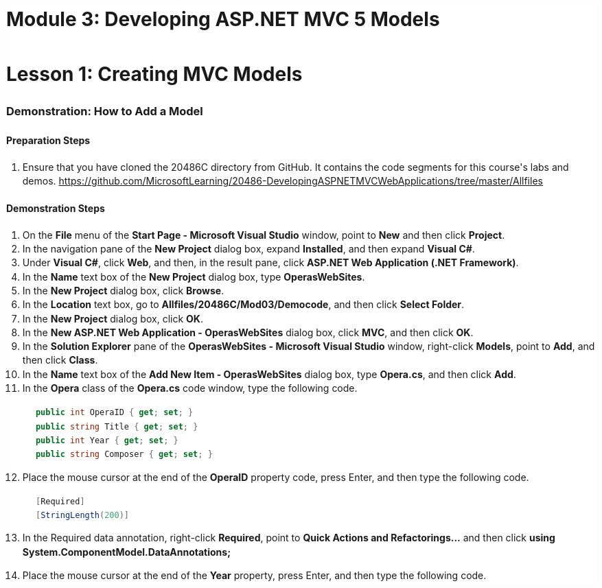 # Module 3: Developing ASP.NET MVC 5 Models

# Lesson 1: Creating MVC Models

### Demonstration: How to Add a Model

#### Preparation Steps

1. Ensure that you have cloned the 20486C directory from GitHub. It contains the code segments for this course's labs and demos. 
https://github.com/MicrosoftLearning/20486-DevelopingASPNETMVCWebApplications/tree/master/Allfiles


#### Demonstration Steps

1. On the **File** menu of the **Start Page - Microsoft Visual Studio** window, point to **New** and then click **Project**.
2. In the navigation pane of the **New Project** dialog box, expand **Installed**, and then expand **Visual C#**.
3. Under **Visual C#**, click **Web**, and then, in the result pane, click **ASP.NET Web Application (.NET Framework)**.
4. In the **Name** text box of the **New Project** dialog box, type **OperasWebSites**.
5. In the **New Project** dialog box, click **Browse**.
6. In the **Location** text box, go to **Allfiles/20486C/Mod03/Democode**, and then click **Select Folder**.
7. In the **New Project** dialog box, click **OK**.
8. In the **New ASP.NET Web Application - OperasWebSites** dialog box, click **MVC**, and then click **OK**. 
9. In the **Solution Explorer** pane of the **OperasWebSites - Microsoft Visual Studio** window, right-click **Models**, point to **Add**, and then click **Class**.
10. In the **Name** text box of the **Add New Item - OperasWebSites** dialog box, type **Opera.cs**, and then click **Add**.
11. In the **Opera** class of the **Opera.cs** code window, type the following code.

  ```cs
        public int OperaID { get; set; }
        public string Title { get; set; }
        public int Year { get; set; }
        public string Composer { get; set; }
```
12. Place the mouse cursor at the end of the **OperaID** property code, press Enter, and then type the following code.

  ```cs
        [Required]
        [StringLength(200)]
```
13. In the Required data annotation, right-click **Required**, point to **Quick Actions and Refactorings...** and then click **using System.ComponentModel.DataAnnotations;**

14. Place the mouse cursor at the end of the **Year** property, press Enter, and then type the following code.

